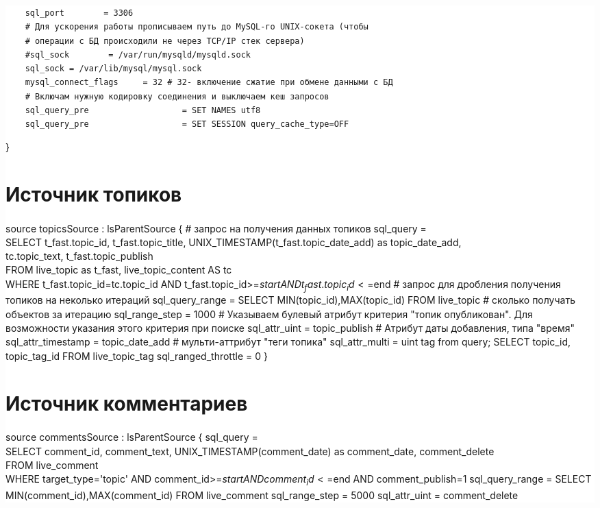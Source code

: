         sql_port        = 3306
        # Для ускорения работы прописываем путь до MySQL-го UNIX-сокета (чтобы
        # операции с БД происходили не через TCP/IP стек сервера)
        #sql_sock        = /var/run/mysqld/mysqld.sock
        sql_sock = /var/lib/mysql/mysql.sock
        mysql_connect_flags     = 32 # 32- включение сжатие при обмене данными с БД
        # Включам нужную кодировку соединения и выключаем кеш запросов
        sql_query_pre                   = SET NAMES utf8
        sql_query_pre                   = SET SESSION query_cache_type=OFF
}
# Источник топиков
source topicsSource : lsParentSource
{
        # запрос на получения данных топиков
        sql_query               = \
                SELECT t_fast.topic_id, t_fast.topic_title, UNIX_TIMESTAMP(t_fast.topic_date_add) as topic_date_add, \
                tc.topic_text, t_fast.topic_publish \
                FROM live_topic as t_fast, live_topic_content AS tc \
                WHERE t_fast.topic_id=tc.topic_id AND t_fast.topic_id>=$start AND t_fast.topic_id<=$end
        # запрос для дробления получения топиков на неколько итераций
        sql_query_range         = SELECT MIN(topic_id),MAX(topic_id) FROM live_topic
        # сколько получать объектов за итерацию
        sql_range_step          = 1000
        # Указываем булевый атрибут критерия "топик опубликован". Для возможности указания этого критерия при поиске
        sql_attr_uint = topic_publish
        # Атрибут даты добавления, типа "время"
        sql_attr_timestamp      = topic_date_add
        # мульти-аттрибут "теги топика"
        sql_attr_multi  = uint tag from query; SELECT topic_id, topic_tag_id FROM live_topic_tag
        sql_ranged_throttle     = 0
}
# Источник комментариев
source commentsSource : lsParentSource
{
        sql_query               = \
                        SELECT comment_id, comment_text, UNIX_TIMESTAMP(comment_date) as comment_date, comment_delete \
                        FROM live_comment \
                        WHERE target_type='topic' AND comment_id>=$start AND comment_id<=$end AND comment_publish=1
        sql_query_range         = SELECT MIN(comment_id),MAX(comment_id) FROM live_comment
        sql_range_step          = 5000
        sql_attr_uint = comment_delete